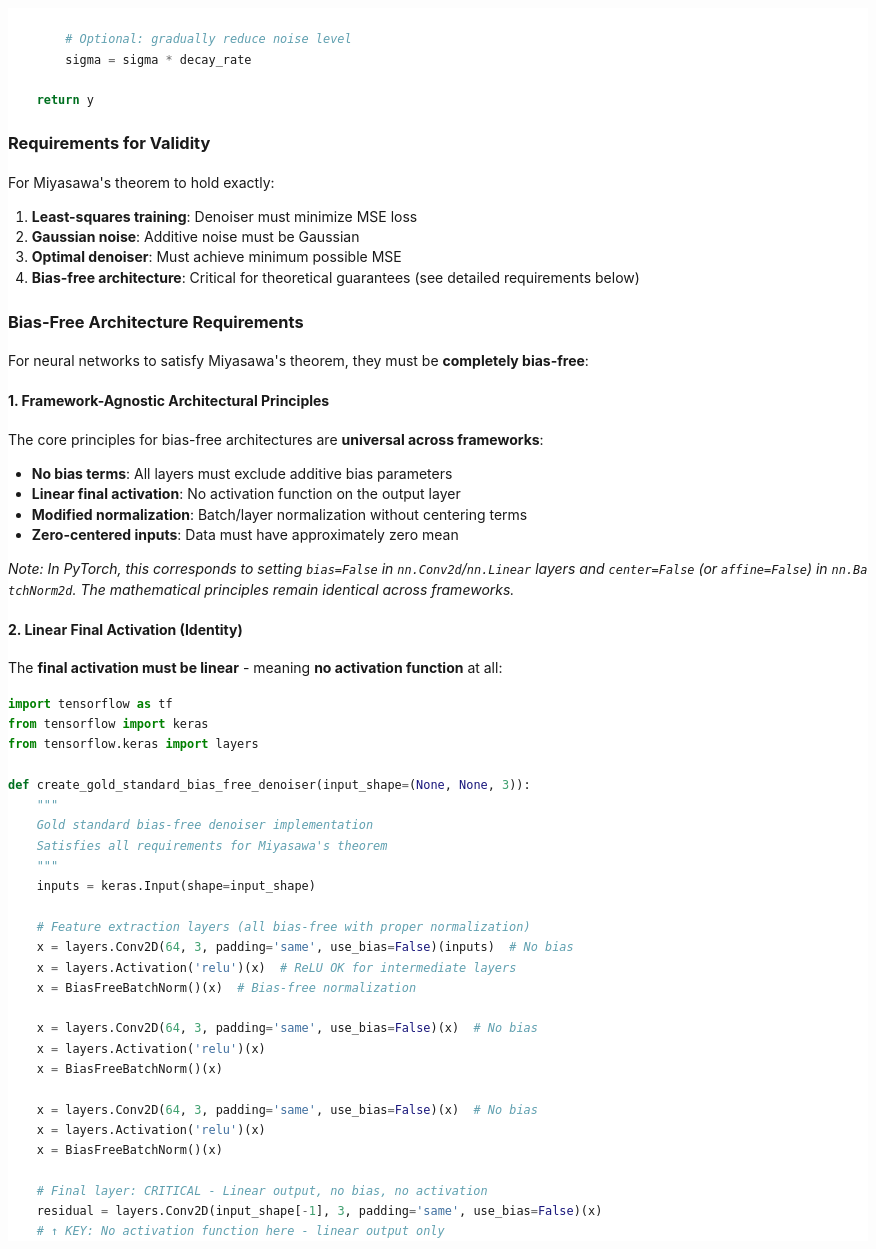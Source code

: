 ```python
        
        # Optional: gradually reduce noise level
        sigma = sigma * decay_rate
    
    return y
```

### Requirements for Validity

For Miyasawa's theorem to hold exactly:

1. **Least-squares training**: Denoiser must minimize MSE loss
2. **Gaussian noise**: Additive noise must be Gaussian
3. **Optimal denoiser**: Must achieve minimum possible MSE
4. **Bias-free architecture**: Critical for theoretical guarantees (see detailed requirements below)

### Bias-Free Architecture Requirements

For neural networks to satisfy Miyasawa's theorem, they must be **completely bias-free**:

#### 1. Framework-Agnostic Architectural Principles

The core principles for bias-free architectures are **universal across frameworks**:

- **No bias terms**: All layers must exclude additive bias parameters
- **Linear final activation**: No activation function on the output layer
- **Modified normalization**: Batch/layer normalization without centering terms
- **Zero-centered inputs**: Data must have approximately zero mean

*Note: In PyTorch, this corresponds to setting `bias=False` in `nn.Conv2d`/`nn.Linear` layers and `center=False` (or `affine=False`) in `nn.BatchNorm2d`. The mathematical principles remain identical across frameworks.*

#### 2. Linear Final Activation (Identity)

The **final activation must be linear** - meaning **no activation function** at all:

```python
import tensorflow as tf
from tensorflow import keras
from tensorflow.keras import layers

def create_gold_standard_bias_free_denoiser(input_shape=(None, None, 3)):
    """
    Gold standard bias-free denoiser implementation
    Satisfies all requirements for Miyasawa's theorem
    """
    inputs = keras.Input(shape=input_shape)
    
    # Feature extraction layers (all bias-free with proper normalization)
    x = layers.Conv2D(64, 3, padding='same', use_bias=False)(inputs)  # No bias
    x = layers.Activation('relu')(x)  # ReLU OK for intermediate layers
    x = BiasFreeBatchNorm()(x)  # Bias-free normalization
    
    x = layers.Conv2D(64, 3, padding='same', use_bias=False)(x)  # No bias
    x = layers.Activation('relu')(x)
    x = BiasFreeBatchNorm()(x)
    
    x = layers.Conv2D(64, 3, padding='same', use_bias=False)(x)  # No bias
    x = layers.Activation('relu')(x)
    x = BiasFreeBatchNorm()(x)
    
    # Final layer: CRITICAL - Linear output, no bias, no activation
    residual = layers.Conv2D(input_shape[-1], 3, padding='same', use_bias=False)(x)
    # ↑ KEY: No activation function here - linear output only
```